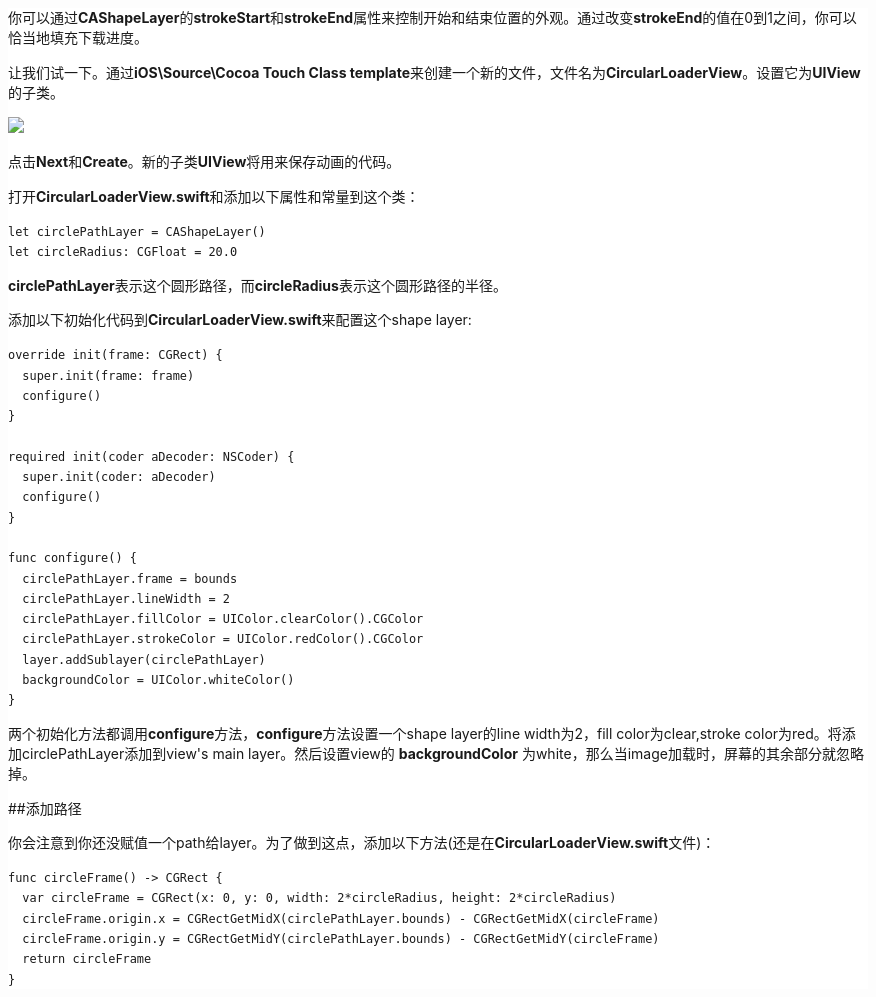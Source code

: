 你可以通过**CAShapeLayer**的**strokeStart**和**strokeEnd**属性来控制开始和结束位置的外观。通过改变**strokeEnd**的值在0到1之间，你可以恰当地填充下载进度。

让我们试一下。通过**iOS\Source\Cocoa Touch Class template**来创建一个新的文件，文件名为**CircularLoaderView**。设置它为**UIView**的子类。

![](http://cdn2.raywenderlich.com/wp-content/uploads/2015/02/Screenshot-2015-01-25-19.25.43.png)

点击**Next**和**Create**。新的子类**UIView**将用来保存动画的代码。

打开**CircularLoaderView.swift**和添加以下属性和常量到这个类：

```
let circlePathLayer = CAShapeLayer()
let circleRadius: CGFloat = 20.0
```

**circlePathLayer**表示这个圆形路径，而**circleRadius**表示这个圆形路径的半径。

添加以下初始化代码到**CircularLoaderView.swift**来配置这个shape layer:

```
override init(frame: CGRect) {
  super.init(frame: frame)
  configure()
}
 
required init(coder aDecoder: NSCoder) {
  super.init(coder: aDecoder)
  configure()
}
 
func configure() {
  circlePathLayer.frame = bounds
  circlePathLayer.lineWidth = 2
  circlePathLayer.fillColor = UIColor.clearColor().CGColor
  circlePathLayer.strokeColor = UIColor.redColor().CGColor
  layer.addSublayer(circlePathLayer)
  backgroundColor = UIColor.whiteColor()
}
```

两个初始化方法都调用**configure**方法，**configure**方法设置一个shape layer的line width为2，fill color为clear,stroke color为red。将添加circlePathLayer添加到view's main layer。然后设置view的 **backgroundColor** 为white，那么当image加载时，屏幕的其余部分就忽略掉。

##添加路径

你会注意到你还没赋值一个path给layer。为了做到这点，添加以下方法(还是在**CircularLoaderView.swift**文件)：

```
func circleFrame() -> CGRect {
  var circleFrame = CGRect(x: 0, y: 0, width: 2*circleRadius, height: 2*circleRadius)
  circleFrame.origin.x = CGRectGetMidX(circlePathLayer.bounds) - CGRectGetMidX(circleFrame)
  circleFrame.origin.y = CGRectGetMidY(circlePathLayer.bounds) - CGRectGetMidY(circleFrame)
  return circleFrame
}
```
